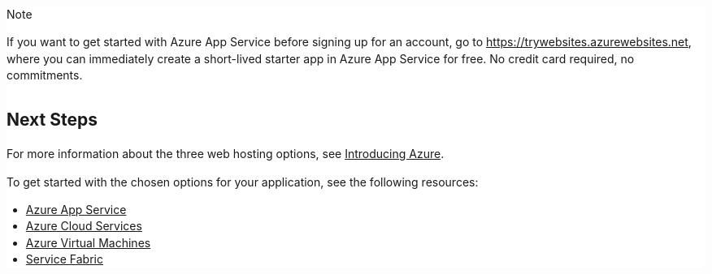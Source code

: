 > [!NOTE]
> If you want to get started with Azure App Service before signing up for an account, go to <a href="https://trywebsites.azurewebsites.net/">https://trywebsites.azurewebsites.net</a>, where you can immediately create a short-lived starter app in Azure App Service for free. No credit card required, no commitments.
> 
> 

## <a id="nextsteps"></a> Next Steps
For more information about the three web hosting options, see [Introducing Azure](../fundamentals-introduction-to-azure.md).

To get started with the chosen options for your application, see the following resources:

* [Azure App Service](/azure/app-service/)
* [Azure Cloud Services](/azure/cloud-services/)
* [Azure Virtual Machines](/azure/virtual-machines/)
* [Service Fabric](/azure/service-fabric/)



[Azure App Service]: /azure/app-service/
[Cloud Services]: /azure/cloud-services/
[Virtual Machines]: /azure/virtual-machines/
[Service Fabric]: /azure/service-fabric/
[WebJobs]: https://go.microsoft.com/fwlink/?linkid=390226&clcid=0x409
[Configuring an SSL certificate for an Azure Website]: app-service-web-tutorial-custom-ssl.md
[azurestore]: https://azuremarketplace.microsoft.com/en-us/marketplace/apps
[scripting]: https://azure.microsoft.com/documentation/scripts/?services=web-sites
[dotnet]: https://azure.microsoft.com/develop/net/
[nodejs]: https://azure.microsoft.com/develop/nodejs/
[PHP]: https://azure.microsoft.com/develop/php/
[Python]: https://azure.microsoft.com/develop/python/
[servicebus]: /azure/service-bus/
[sqldatabase]: /azure/sql-database/
[Storage]: /azure/storage/



[ChoicesDiagram]: ./media/choose-web-site-cloud-service-vm/Websites_CloudServices_VMs_3.png
[migrate-tool]: https://www.movemetothecloud.net/
